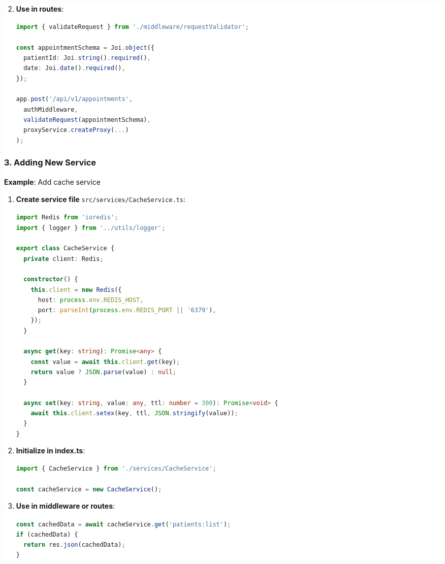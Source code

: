 2. **Use in routes**:
   ```typescript
   import { validateRequest } from './middleware/requestValidator';
   
   const appointmentSchema = Joi.object({
     patientId: Joi.string().required(),
     date: Joi.date().required(),
   });
   
   app.post('/api/v1/appointments', 
     authMiddleware,
     validateRequest(appointmentSchema),
     proxyService.createProxy(...)
   );
   ```

### 3. Adding New Service

**Example**: Add cache service

1. **Create service file** `src/services/CacheService.ts`:
   ```typescript
   import Redis from 'ioredis';
   import { logger } from '../utils/logger';

   export class CacheService {
     private client: Redis;

     constructor() {
       this.client = new Redis({
         host: process.env.REDIS_HOST,
         port: parseInt(process.env.REDIS_PORT || '6379'),
       });
     }

     async get(key: string): Promise<any> {
       const value = await this.client.get(key);
       return value ? JSON.parse(value) : null;
     }

     async set(key: string, value: any, ttl: number = 300): Promise<void> {
       await this.client.setex(key, ttl, JSON.stringify(value));
     }
   }
   ```

2. **Initialize in index.ts**:
   ```typescript
   import { CacheService } from './services/CacheService';
   
   const cacheService = new CacheService();
   ```

3. **Use in middleware or routes**:
   ```typescript
   const cachedData = await cacheService.get('patients:list');
   if (cachedData) {
     return res.json(cachedData);
   }
   ```
